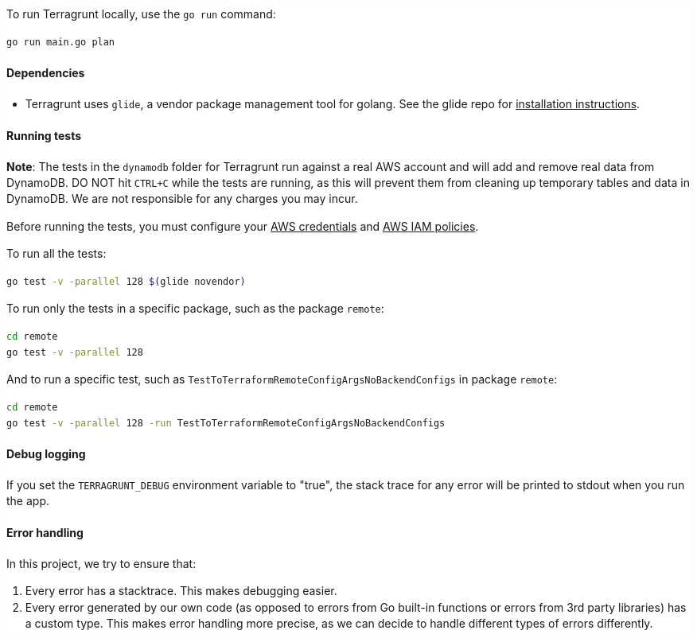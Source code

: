 To run Terragrunt locally, use the `go run` command:

```bash
go run main.go plan
```

#### Dependencies

* Terragrunt uses `glide`, a vendor package management tool for golang. See the glide repo for
  [installation instructions](https://github.com/Masterminds/glide#install).

#### Running tests

**Note**: The tests in the `dynamodb` folder for Terragrunt run against a real AWS account and will add and remove
real data from DynamoDB. DO NOT hit `CTRL+C` while the tests are running, as this will prevent them from cleaning up
temporary tables and data in DynamoDB. We are not responsible for any charges you may incur.

Before running the tests, you must configure your [AWS credentials](#aws-credentials) and [AWS IAM policies](#aws-iam-policies).

To run all the tests:

```bash
go test -v -parallel 128 $(glide novendor)
```

To run only the tests in a specific package, such as the package `remote`:

```bash
cd remote
go test -v -parallel 128
```

And to run a specific test, such as `TestToTerraformRemoteConfigArgsNoBackendConfigs` in package `remote`:

```bash
cd remote
go test -v -parallel 128 -run TestToTerraformRemoteConfigArgsNoBackendConfigs
```


#### Debug logging

If you set the `TERRAGRUNT_DEBUG` environment variable to "true", the stack trace for any error will be printed to
stdout when you run the app.


#### Error handling

In this project, we try to ensure that:

1. Every error has a stacktrace. This makes debugging easier.
1. Every error generated by our own code (as opposed to errors from Go built-in functions or errors from 3rd party
   libraries) has a custom type. This makes error handling more precise, as we can decide to handle different types of
   errors differently.
